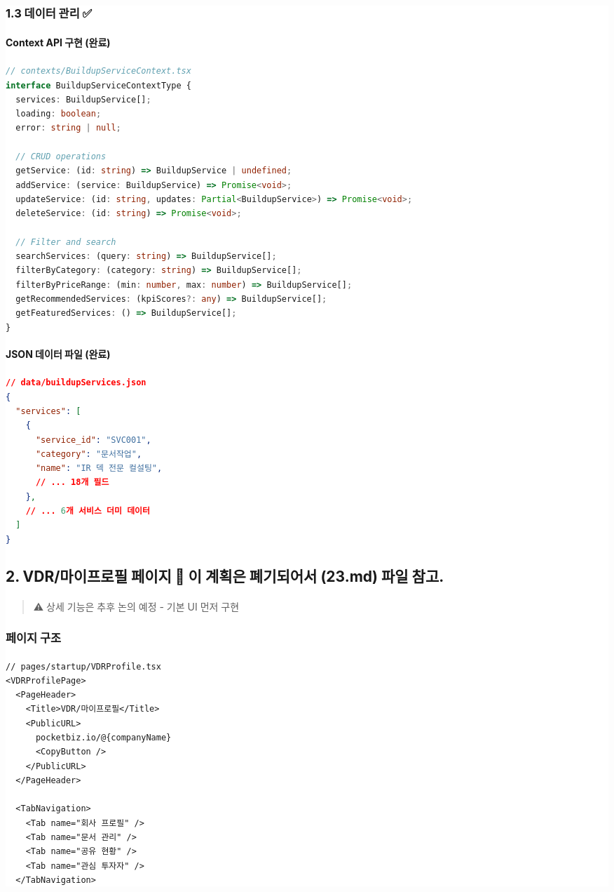 ### 1.3 데이터 관리 ✅

#### Context API 구현 (완료)
```typescript
// contexts/BuildupServiceContext.tsx
interface BuildupServiceContextType {
  services: BuildupService[];
  loading: boolean;
  error: string | null;
  
  // CRUD operations
  getService: (id: string) => BuildupService | undefined;
  addService: (service: BuildupService) => Promise<void>;
  updateService: (id: string, updates: Partial<BuildupService>) => Promise<void>;
  deleteService: (id: string) => Promise<void>;
  
  // Filter and search  
  searchServices: (query: string) => BuildupService[];
  filterByCategory: (category: string) => BuildupService[];
  filterByPriceRange: (min: number, max: number) => BuildupService[];
  getRecommendedServices: (kpiScores?: any) => BuildupService[];
  getFeaturedServices: () => BuildupService[];
}
```

#### JSON 데이터 파일 (완료)
```json
// data/buildupServices.json
{
  "services": [
    {
      "service_id": "SVC001",
      "category": "문서작업",
      "name": "IR 덱 전문 컬설팅",
      // ... 18개 필드
    },
    // ... 6개 서비스 더미 데이터
  ]
}
```

## 2. VDR/마이프로필 페이지 🔴 이 계획은 폐기되어서 (23.md) 파일 참고.

> ⚠️ 상세 기능은 추후 논의 예정 - 기본 UI 먼저 구현

### 페이지 구조
```tsx
// pages/startup/VDRProfile.tsx
<VDRProfilePage>
  <PageHeader>
    <Title>VDR/마이프로필</Title>
    <PublicURL>
      pocketbiz.io/@{companyName}
      <CopyButton />
    </PublicURL>
  </PageHeader>
  
  <TabNavigation>
    <Tab name="회사 프로필" />
    <Tab name="문서 관리" />
    <Tab name="공유 현황" />
    <Tab name="관심 투자자" />
  </TabNavigation>
```